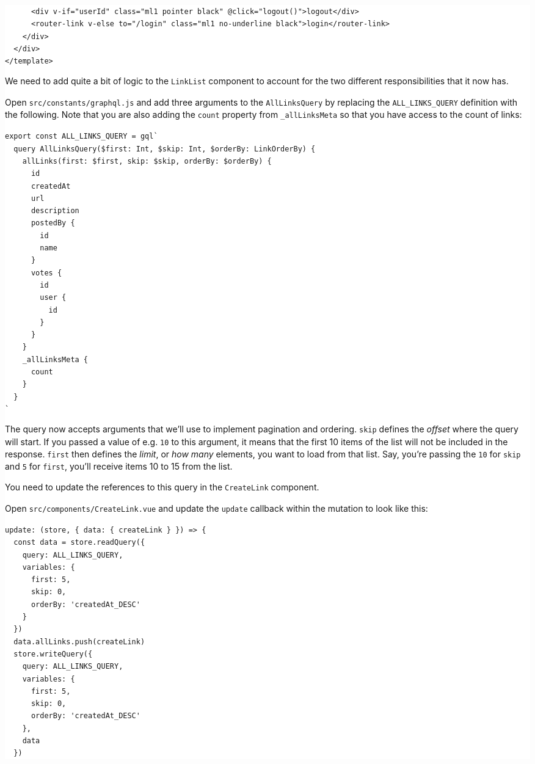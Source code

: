           <div v-if="userId" class="ml1 pointer black" @click="logout()">logout</div>
          <router-link v-else to="/login" class="ml1 no-underline black">login</router-link>
        </div>
      </div>
    </template>

We need to add quite a bit of logic to the `LinkList` component to account for the two different responsibilities that it now has.

Open `src/constants/graphql.js` and add three arguments to the `AllLinksQuery` by replacing the `ALL_LINKS_QUERY` definition with the following. Note that you are also adding the `count` property from `_allLinksMeta` so that you have access to the count of links:

    export const ALL_LINKS_QUERY = gql`
      query AllLinksQuery($first: Int, $skip: Int, $orderBy: LinkOrderBy) {
        allLinks(first: $first, skip: $skip, orderBy: $orderBy) {
          id
          createdAt
          url
          description
          postedBy {
            id
            name
          }
          votes {
            id
            user {
              id
            }
          }
        }
        _allLinksMeta {
          count
        }
      }
    `

The query now accepts arguments that we’ll use to implement pagination and ordering. `skip` defines the *offset* where the query will start. If you passed a value of e.g. `10` to this argument, it means that the first 10 items of the list will not be included in the response. `first` then defines the *limit*, or *how many* elements, you want to load from that list. Say, you’re passing the `10` for `skip` and `5` for `first`, you’ll receive items 10 to 15 from the list.

You need to update the references to this query in the `CreateLink` component.

Open `src/components/CreateLink.vue` and update the `update` callback within the mutation to look like this:

    update: (store, { data: { createLink } }) => {
      const data = store.readQuery({
        query: ALL_LINKS_QUERY,
        variables: {
          first: 5,
          skip: 0,
          orderBy: 'createdAt_DESC'
        }
      })
      data.allLinks.push(createLink)
      store.writeQuery({
        query: ALL_LINKS_QUERY,
        variables: {
          first: 5,
          skip: 0,
          orderBy: 'createdAt_DESC'
        },
        data
      })